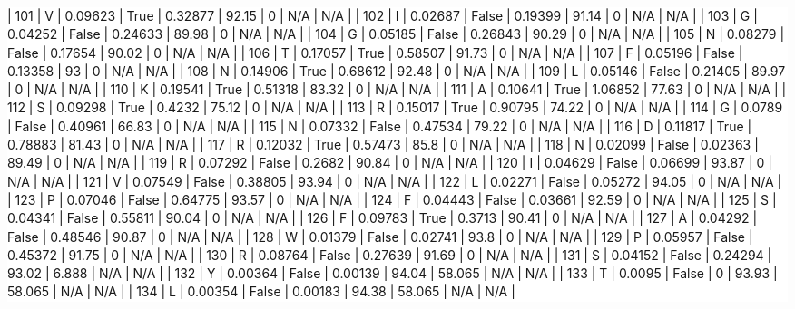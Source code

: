 |   101 | V    |         0.09623 | True      |                          0.32877 |                 92.15 |         0     | N/A            | N/A                             |
|   102 | I    |         0.02687 | False     |                          0.19399 |                 91.14 |         0     | N/A            | N/A                             |
|   103 | G    |         0.04252 | False     |                          0.24633 |                 89.98 |         0     | N/A            | N/A                             |
|   104 | G    |         0.05185 | False     |                          0.26843 |                 90.29 |         0     | N/A            | N/A                             |
|   105 | N    |         0.08279 | False     |                          0.17654 |                 90.02 |         0     | N/A            | N/A                             |
|   106 | T    |         0.17057 | True      |                          0.58507 |                 91.73 |         0     | N/A            | N/A                             |
|   107 | F    |         0.05196 | False     |                          0.13358 |                 93    |         0     | N/A            | N/A                             |
|   108 | N    |         0.14906 | True      |                          0.68612 |                 92.48 |         0     | N/A            | N/A                             |
|   109 | L    |         0.05146 | False     |                          0.21405 |                 89.97 |         0     | N/A            | N/A                             |
|   110 | K    |         0.19541 | True      |                          0.51318 |                 83.32 |         0     | N/A            | N/A                             |
|   111 | A    |         0.10641 | True      |                          1.06852 |                 77.63 |         0     | N/A            | N/A                             |
|   112 | S    |         0.09298 | True      |                          0.4232  |                 75.12 |         0     | N/A            | N/A                             |
|   113 | R    |         0.15017 | True      |                          0.90795 |                 74.22 |         0     | N/A            | N/A                             |
|   114 | G    |         0.0789  | False     |                          0.40961 |                 66.83 |         0     | N/A            | N/A                             |
|   115 | N    |         0.07332 | False     |                          0.47534 |                 79.22 |         0     | N/A            | N/A                             |
|   116 | D    |         0.11817 | True      |                          0.78883 |                 81.43 |         0     | N/A            | N/A                             |
|   117 | R    |         0.12032 | True      |                          0.57473 |                 85.8  |         0     | N/A            | N/A                             |
|   118 | N    |         0.02099 | False     |                          0.02363 |                 89.49 |         0     | N/A            | N/A                             |
|   119 | R    |         0.07292 | False     |                          0.2682  |                 90.84 |         0     | N/A            | N/A                             |
|   120 | I    |         0.04629 | False     |                          0.06699 |                 93.87 |         0     | N/A            | N/A                             |
|   121 | V    |         0.07549 | False     |                          0.38805 |                 93.94 |         0     | N/A            | N/A                             |
|   122 | L    |         0.02271 | False     |                          0.05272 |                 94.05 |         0     | N/A            | N/A                             |
|   123 | P    |         0.07046 | False     |                          0.64775 |                 93.57 |         0     | N/A            | N/A                             |
|   124 | F    |         0.04443 | False     |                          0.03661 |                 92.59 |         0     | N/A            | N/A                             |
|   125 | S    |         0.04341 | False     |                          0.55811 |                 90.04 |         0     | N/A            | N/A                             |
|   126 | F    |         0.09783 | True      |                          0.3713  |                 90.41 |         0     | N/A            | N/A                             |
|   127 | A    |         0.04292 | False     |                          0.48546 |                 90.87 |         0     | N/A            | N/A                             |
|   128 | W    |         0.01379 | False     |                          0.02741 |                 93.8  |         0     | N/A            | N/A                             |
|   129 | P    |         0.05957 | False     |                          0.45372 |                 91.75 |         0     | N/A            | N/A                             |
|   130 | R    |         0.08764 | False     |                          0.27639 |                 91.69 |         0     | N/A            | N/A                             |
|   131 | S    |         0.04152 | False     |                          0.24294 |                 93.02 |         6.888 | N/A            | N/A                             |
|   132 | Y    |         0.00364 | False     |                          0.00139 |                 94.04 |        58.065 | N/A            | N/A                             |
|   133 | T    |         0.0095  | False     |                          0       |                 93.93 |        58.065 | N/A            | N/A                             |
|   134 | L    |         0.00354 | False     |                          0.00183 |                 94.38 |        58.065 | N/A            | N/A                             |